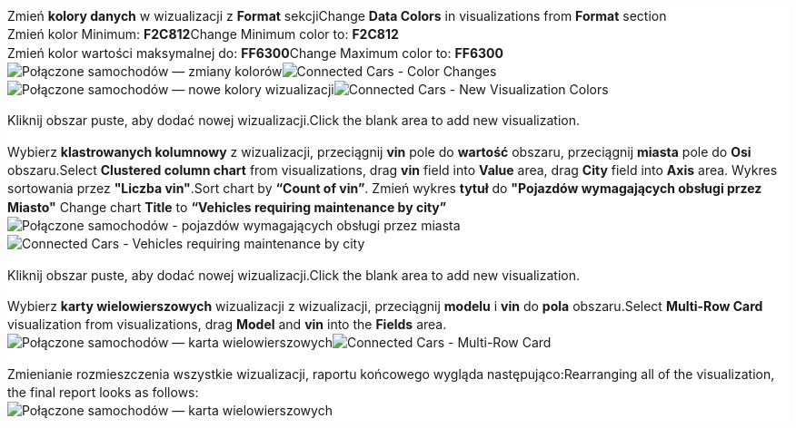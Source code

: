 <span data-ttu-id="c7836-215">Zmień **kolory danych** w wizualizacji z **Format** sekcji</span><span class="sxs-lookup"><span data-stu-id="c7836-215">Change **Data Colors** in visualizations from **Format** section</span></span>  
<span data-ttu-id="c7836-216">Zmień kolor Minimum: **F2C812**</span><span class="sxs-lookup"><span data-stu-id="c7836-216">Change Minimum color to: **F2C812**</span></span>  
<span data-ttu-id="c7836-217">Zmień kolor wartości maksymalnej do: **FF6300**</span><span class="sxs-lookup"><span data-stu-id="c7836-217">Change Maximum color to: **FF6300**</span></span>  
<span data-ttu-id="c7836-218">![Połączone samochodów — zmiany kolorów](./media/cortana-analytics-playbook-vehicle-telemetry-powerbi-dashboard/connected-cars-3.4r.png)</span><span class="sxs-lookup"><span data-stu-id="c7836-218">![Connected Cars - Color Changes](./media/cortana-analytics-playbook-vehicle-telemetry-powerbi-dashboard/connected-cars-3.4r.png)</span></span>  
<span data-ttu-id="c7836-219">![Połączone samochodów — nowe kolory wizualizacji](./media/cortana-analytics-playbook-vehicle-telemetry-powerbi-dashboard/connected-cars-3.4s.png)</span><span class="sxs-lookup"><span data-stu-id="c7836-219">![Connected Cars - New Visualization Colors](./media/cortana-analytics-playbook-vehicle-telemetry-powerbi-dashboard/connected-cars-3.4s.png)</span></span>  

<span data-ttu-id="c7836-220">Kliknij obszar puste, aby dodać nowej wizualizacji.</span><span class="sxs-lookup"><span data-stu-id="c7836-220">Click the blank area to add new visualization.</span></span>  

<span data-ttu-id="c7836-221">Wybierz **klastrowanych kolumnowy** z wizualizacji, przeciągnij **vin** pole do **wartość** obszaru, przeciągnij **miasta** pole do **Osi** obszaru.</span><span class="sxs-lookup"><span data-stu-id="c7836-221">Select **Clustered column chart** from visualizations, drag **vin** field into **Value** area, drag **City** field into **Axis** area.</span></span> <span data-ttu-id="c7836-222">Wykres sortowania przez **"Liczba vin"**.</span><span class="sxs-lookup"><span data-stu-id="c7836-222">Sort chart by **“Count of vin”**.</span></span> <span data-ttu-id="c7836-223">Zmień wykres **tytuł** do **"Pojazdów wymagających obsługi przez Miasto"** </span><span class="sxs-lookup"><span data-stu-id="c7836-223">Change chart **Title** to **“Vehicles requiring maintenance by city”** </span></span>  
<span data-ttu-id="c7836-224">![Połączone samochodów - pojazdów wymagających obsługi przez miasta](./media/cortana-analytics-playbook-vehicle-telemetry-powerbi-dashboard/connected-cars-3.4t.png)</span><span class="sxs-lookup"><span data-stu-id="c7836-224">![Connected Cars - Vehicles requiring maintenance by city](./media/cortana-analytics-playbook-vehicle-telemetry-powerbi-dashboard/connected-cars-3.4t.png)</span></span>  

<span data-ttu-id="c7836-225">Kliknij obszar puste, aby dodać nowej wizualizacji.</span><span class="sxs-lookup"><span data-stu-id="c7836-225">Click the blank area to add new visualization.</span></span>  

<span data-ttu-id="c7836-226">Wybierz **karty wielowierszowych** wizualizacji z wizualizacji, przeciągnij **modelu** i **vin** do **pola** obszaru.</span><span class="sxs-lookup"><span data-stu-id="c7836-226">Select **Multi-Row Card** visualization from visualizations, drag **Model** and **vin** into the **Fields** area.</span></span>  
<span data-ttu-id="c7836-227">![Połączone samochodów — karta wielowierszowych](./media/cortana-analytics-playbook-vehicle-telemetry-powerbi-dashboard/connected-cars-3.4u.png)</span><span class="sxs-lookup"><span data-stu-id="c7836-227">![Connected Cars - Multi-Row Card](./media/cortana-analytics-playbook-vehicle-telemetry-powerbi-dashboard/connected-cars-3.4u.png)</span></span>    

<span data-ttu-id="c7836-228">Zmienianie rozmieszczenia wszystkie wizualizacji, raportu końcowego wygląda następująco:</span><span class="sxs-lookup"><span data-stu-id="c7836-228">Rearranging all of the visualization, the final report looks as follows:</span></span>  
![Połączone samochodów — karta wielowierszowych](./media/cortana-analytics-playbook-vehicle-telemetry-powerbi-dashboard/connected-cars-3.4v.png)  
